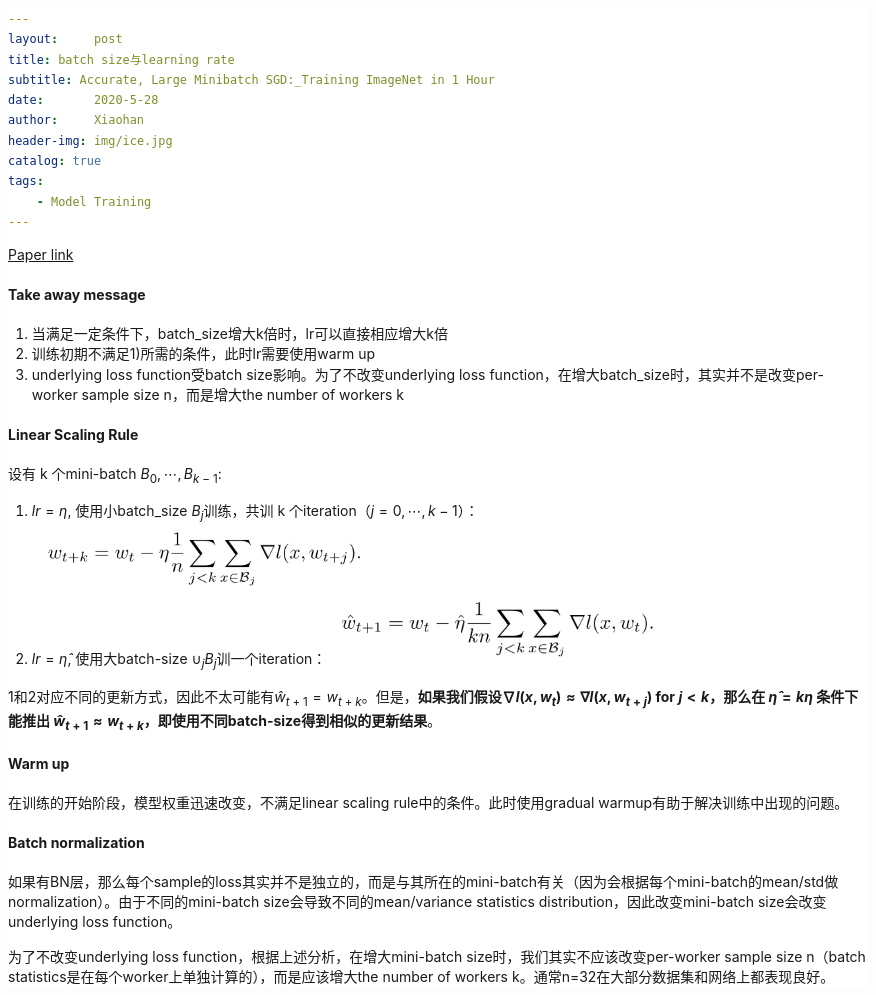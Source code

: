 ```yaml
---
layout:     post
title: batch size与learning rate
subtitle: Accurate, Large Minibatch SGD:_Training ImageNet in 1 Hour
date:       2020-5-28
author:     Xiaohan
header-img: img/ice.jpg
catalog: true
tags:
    - Model Training
---
```


[Paper link](https://arxiv.org/pdf/1706.02677.pdf)

#### Take away message
1. 当满足一定条件下，batch_size增大k倍时，lr可以直接相应增大k倍
2. 训练初期不满足1)所需的条件，此时lr需要使用warm up
3. underlying loss function受batch size影响。为了不改变underlying loss function，在增大batch_size时，其实并不是改变per-worker sample size n，而是增大the number of workers k

#### Linear Scaling Rule
设有 k 个mini-batch $B_0, \cdots, B_{k-1}$: 
1. $lr=\eta$, 使用小batch_size $B_j$训练，共训 k 个iteration（$j=0, \cdots, k-1$）：  
    <img src="/img/15906983171534.jpg" width="40%" height="100%">
2. $lr = \hat{\eta}$, 使用大batch-size $\cup_j{B_j}$训一个iteration：
    <img src="/img/15906986727563.jpg" width="40%" height="100%">  

1和2对应不同的更新方式，因此不太可能有$\hat w_{t+1} = w_{t+k}$。但是，**如果我们假设$\nabla l(x,w_t) \approx \nabla l(x,w_{t+j})$ for $j < k$，那么在 $\hat \eta =k\eta$ 条件下能推出 $\hat w_{t+1} \approx  w_{t+k}$，即使用不同batch-size得到相似的更新结果**。

#### Warm up
在训练的开始阶段，模型权重迅速改变，不满足linear scaling rule中的条件。此时使用gradual warmup有助于解决训练中出现的问题。

#### Batch normalization
如果有BN层，那么每个sample的loss其实并不是独立的，而是与其所在的mini-batch有关（因为会根据每个mini-batch的mean/std做normalization）。由于不同的mini-batch size会导致不同的mean/variance statistics distribution，因此改变mini-batch size会改变underlying loss function。

为了不改变underlying loss function，根据上述分析，在增大mini-batch size时，我们其实不应该改变per-worker sample size n（batch statistics是在每个worker上单独计算的），而是应该增大the number of workers k。通常n=32在大部分数据集和网络上都表现良好。


